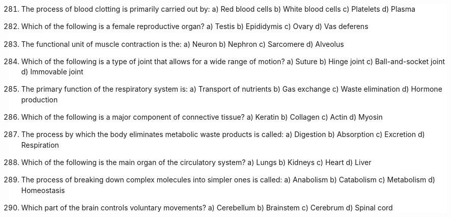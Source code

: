281. The process of blood clotting is primarily carried out by:
    a) Red blood cells
    b) White blood cells
    c) Platelets
    d) Plasma

282. Which of the following is a female reproductive organ?
    a) Testis
    b) Epididymis
    c) Ovary
    d) Vas deferens

283. The functional unit of muscle contraction is the:
    a) Neuron
    b) Nephron
    c) Sarcomere
    d) Alveolus

284. Which of the following is a type of joint that allows for a wide range of motion?
    a) Suture
    b) Hinge joint
    c) Ball-and-socket joint
    d) Immovable joint

285. The primary function of the respiratory system is:
    a) Transport of nutrients
    b) Gas exchange
    c) Waste elimination
    d) Hormone production

286. Which of the following is a major component of connective tissue?
    a) Keratin
    b) Collagen
    c) Actin
    d) Myosin

287. The process by which the body eliminates metabolic waste products is called:
    a) Digestion
    b) Absorption
    c) Excretion
    d) Respiration

288. Which of the following is the main organ of the circulatory system?
    a) Lungs
    b) Kidneys
    c) Heart
    d) Liver

289. The process of breaking down complex molecules into simpler ones is called:
    a) Anabolism
    b) Catabolism
    c) Metabolism
    d) Homeostasis

290. Which part of the brain controls voluntary movements?
    a) Cerebellum
    b) Brainstem
    c) Cerebrum
    d) Spinal cord
